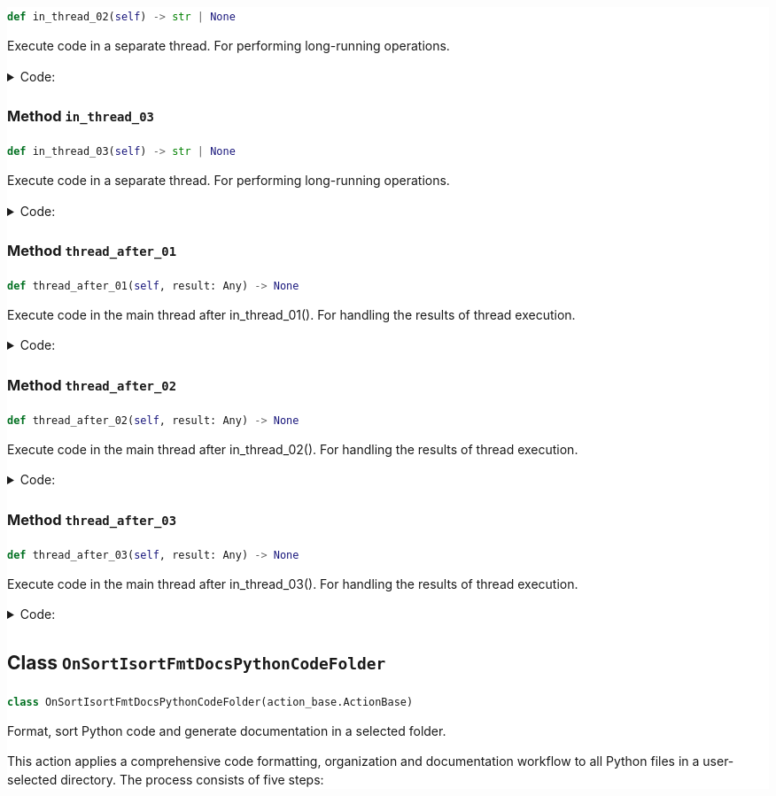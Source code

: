```python
def in_thread_02(self) -> str | None
```

Execute code in a separate thread. For performing long-running operations.

<details><summary>Code:</summary></details>

### Method `in_thread_03`

```python
def in_thread_03(self) -> str | None
```

Execute code in a separate thread. For performing long-running operations.

<details><summary>Code:</summary></details>

### Method `thread_after_01`

```python
def thread_after_01(self, result: Any) -> None
```

Execute code in the main thread after in_thread_01(). For handling the results of thread execution.

<details><summary>Code:</summary></details>

### Method `thread_after_02`

```python
def thread_after_02(self, result: Any) -> None
```

Execute code in the main thread after in_thread_02(). For handling the results of thread execution.

<details><summary>Code:</summary></details>

### Method `thread_after_03`

```python
def thread_after_03(self, result: Any) -> None
```

Execute code in the main thread after in_thread_03(). For handling the results of thread execution.

<details><summary>Code:</summary></details>

## Class `OnSortIsortFmtDocsPythonCodeFolder`

```python
class OnSortIsortFmtDocsPythonCodeFolder(action_base.ActionBase)
```

Format, sort Python code and generate documentation in a selected folder.

This action applies a comprehensive code formatting, organization and documentation
workflow to all Python files in a user-selected directory. The process consists of
five steps:
